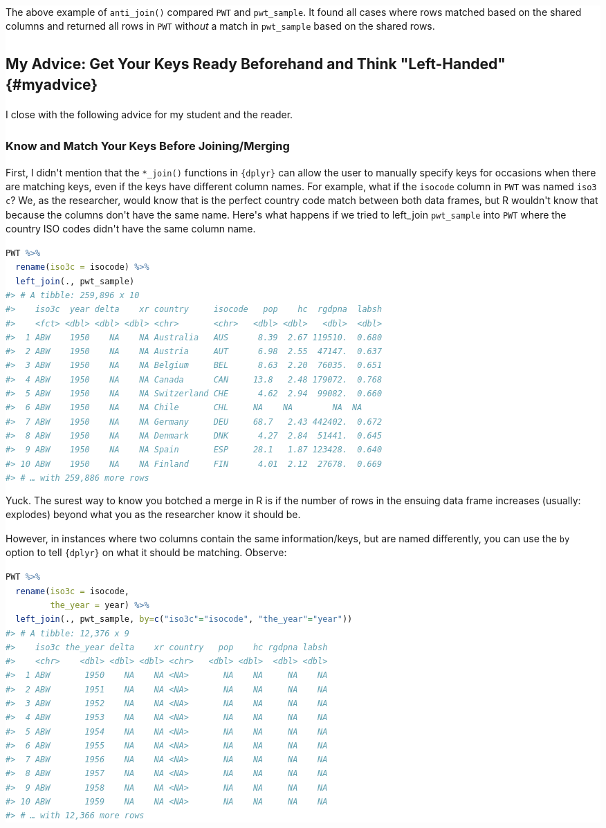 The above example of `anti_join()` compared `PWT` and `pwt_sample`. It found all cases where rows matched based on the shared columns and returned all rows in `PWT` with*out* a match in `pwt_sample` based on the shared rows.

## My Advice: Get Your Keys Ready Beforehand and Think "Left-Handed" {#myadvice}

I close with the following advice for my student and the reader.

### Know and Match Your Keys Before Joining/Merging

First, I didn't mention that the `*_join()` functions in `{dplyr}` can allow the user to manually specify keys for occasions when there are matching keys, even if the keys have different column names. For example, what if the `isocode` column in `PWT` was named `iso3c`? We, as the researcher, would know that is the perfect country code match between both data frames, but R wouldn't know that because the columns don't have the same name. Here's what happens if we tried to left_join `pwt_sample` into `PWT` where the country ISO codes didn't have the same column name.


```r
PWT %>% 
  rename(iso3c = isocode) %>%
  left_join(., pwt_sample)
#> # A tibble: 259,896 x 10
#>    iso3c  year delta    xr country     isocode   pop    hc  rgdpna  labsh
#>    <fct> <dbl> <dbl> <dbl> <chr>       <chr>   <dbl> <dbl>   <dbl>  <dbl>
#>  1 ABW    1950    NA    NA Australia   AUS      8.39  2.67 119510.  0.680
#>  2 ABW    1950    NA    NA Austria     AUT      6.98  2.55  47147.  0.637
#>  3 ABW    1950    NA    NA Belgium     BEL      8.63  2.20  76035.  0.651
#>  4 ABW    1950    NA    NA Canada      CAN     13.8   2.48 179072.  0.768
#>  5 ABW    1950    NA    NA Switzerland CHE      4.62  2.94  99082.  0.660
#>  6 ABW    1950    NA    NA Chile       CHL     NA    NA        NA  NA    
#>  7 ABW    1950    NA    NA Germany     DEU     68.7   2.43 442402.  0.672
#>  8 ABW    1950    NA    NA Denmark     DNK      4.27  2.84  51441.  0.645
#>  9 ABW    1950    NA    NA Spain       ESP     28.1   1.87 123428.  0.640
#> 10 ABW    1950    NA    NA Finland     FIN      4.01  2.12  27678.  0.669
#> # … with 259,886 more rows
```

Yuck. The surest way to know you botched a merge in R is if the number of rows in the ensuing data frame increases (usually: explodes) beyond what you as the researcher know it should be.

However, in instances where two columns contain the same information/keys, but are named differently, you can use the `by` option to tell `{dplyr}` on what it should be matching. Observe:


```r
PWT %>%
  rename(iso3c = isocode,
         the_year = year) %>%
  left_join(., pwt_sample, by=c("iso3c"="isocode", "the_year"="year"))
#> # A tibble: 12,376 x 9
#>    iso3c the_year delta    xr country   pop    hc rgdpna labsh
#>    <chr>    <dbl> <dbl> <dbl> <chr>   <dbl> <dbl>  <dbl> <dbl>
#>  1 ABW       1950    NA    NA <NA>       NA    NA     NA    NA
#>  2 ABW       1951    NA    NA <NA>       NA    NA     NA    NA
#>  3 ABW       1952    NA    NA <NA>       NA    NA     NA    NA
#>  4 ABW       1953    NA    NA <NA>       NA    NA     NA    NA
#>  5 ABW       1954    NA    NA <NA>       NA    NA     NA    NA
#>  6 ABW       1955    NA    NA <NA>       NA    NA     NA    NA
#>  7 ABW       1956    NA    NA <NA>       NA    NA     NA    NA
#>  8 ABW       1957    NA    NA <NA>       NA    NA     NA    NA
#>  9 ABW       1958    NA    NA <NA>       NA    NA     NA    NA
#> 10 ABW       1959    NA    NA <NA>       NA    NA     NA    NA
#> # … with 12,366 more rows
```
